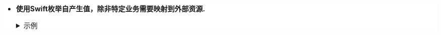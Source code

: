   </details>

* **使用Swift枚举自产生值，除非特定业务需要映射到外部资源.**

  <details>
  <summary>示例</summary>

  ```swift
  // 错误示例
  enum ErrorType: String {
    case error = "error"
    case warning = "warning"
  }

  enum UserType: String {
    case owner
    case manager
    case member
  }

  enum Planet: Int {
    case mercury = 0
    case venus = 1
    case earth = 2
    case mars = 3
    case jupiter = 4
    case saturn = 5
    case uranus = 6
    case neptune = 7
  }

  enum ErrorCode: Int {
    case notEnoughMemory
    case invalidResource
    case timeOut
  }

  // 正确实例
  enum ErrorType: String {
    case error
    case warning
  }

  /// 特定需要
  // swiftlint:disable redundant_string_enum_value
  enum UserType: String {
    case owner = "owner"
    case manager = "manager"
    case member = "member"
  }
  // swiftlint:enable redundant_string_enum_value

  enum Planet: Int {
    case mercury
    case venus
    case earth
    case mars
    case jupiter
    case saturn
    case uranus
    case neptune
  }
  ```
